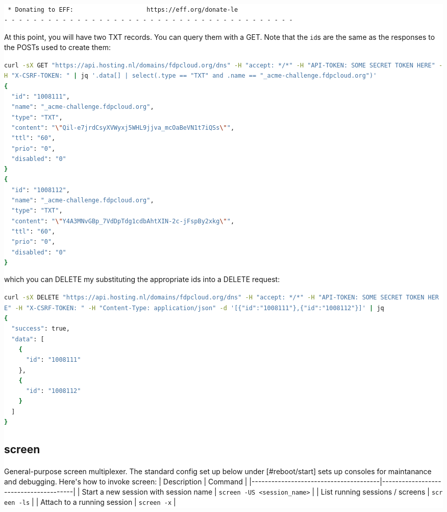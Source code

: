 ```
 * Donating to EFF:                    https://eff.org/donate-le
- - - - - - - - - - - - - - - - - - - - - - - - - - - - - - - - - - - - - - - -
```
At this point, you will have two TXT records. You can query them with a GET. Note that the `id`s are the same as the responses to the POSTs used to create them:
``` bash
curl -sX GET "https://api.hosting.nl/domains/fdpcloud.org/dns" -H "accept: */*" -H "API-TOKEN: SOME SECRET TOKEN HERE" -H "X-CSRF-TOKEN: " | jq '.data[] | select(.type == "TXT" and .name == "_acme-challenge.fdpcloud.org")'
{
  "id": "1008111",
  "name": "_acme-challenge.fdpcloud.org",
  "type": "TXT",
  "content": "\"Qil-e7jrdCsyXVWyxj5WHL9jjva_mcOaBeVN1t7iQSs\"",
  "ttl": "60",
  "prio": "0",
  "disabled": "0"
}
{
  "id": "1008112",
  "name": "_acme-challenge.fdpcloud.org",
  "type": "TXT",
  "content": "\"Y4A3MNvGBp_7VdDpTdg1cdbAhtXIN-2c-jFspBy2xkg\"",
  "ttl": "60",
  "prio": "0",
  "disabled": "0"
}
```
which you can DELETE my substituting the appropriate ids into a DELETE request:
``` bash
curl -sX DELETE "https://api.hosting.nl/domains/fdpcloud.org/dns" -H "accept: */*" -H "API-TOKEN: SOME SECRET TOKEN HERE" -H "X-CSRF-TOKEN: " -H "Content-Type: application/json" -d '[{"id":"1008111"},{"id":"1008112"}]' | jq
{
  "success": true,
  "data": [
    {
      "id": "1008111"
    },
    {
      "id": "1008112"
    }
  ]
}
```

## screen
General-purpose screen multiplexer. The standard config set up below under [#reboot/start] sets up consoles for maintanance and debugging.
Here's how to invoke screen:
| Description 				| Command 				|
|---------------------------------------|---------------------------------------|
| Start a new session with session name | `screen -US <session_name>`		|
| List running sessions / screens	      | `screen -ls`				|
| Attach to a running session		        | `screen -x`				|
